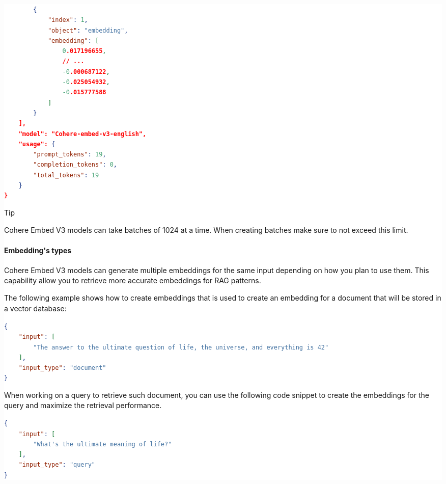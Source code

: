 ```json
        {
            "index": 1,
            "object": "embedding",
            "embedding": [
                0.017196655,
                // ...
                -0.000687122,
                -0.025054932,
                -0.015777588
            ]
        }
    ],
    "model": "Cohere-embed-v3-english",
    "usage": {
        "prompt_tokens": 19,
        "completion_tokens": 0,
        "total_tokens": 19
    }
}
```

> [!TIP]
> Cohere Embed V3 models can take batches of 1024 at a time. When creating batches make sure to not exceed this limit.



#### Embedding's types

Cohere Embed V3 models can generate multiple embeddings for the same input depending on how you plan to use them. This capability allow you to retrieve more accurate embeddings for RAG patterns.

The following example shows how to create embeddings that is used to create an embedding for a document that will be stored in a vector database:



```json
{
    "input": [
        "The answer to the ultimate question of life, the universe, and everything is 42"
    ],
    "input_type": "document"
}
```

When working on a query to retrieve such document, you can use the following code snippet to create the embeddings for the query and maximize the retrieval performance.



```json
{
    "input": [
        "What's the ultimate meaning of life?"
    ],
    "input_type": "query"
}
```
